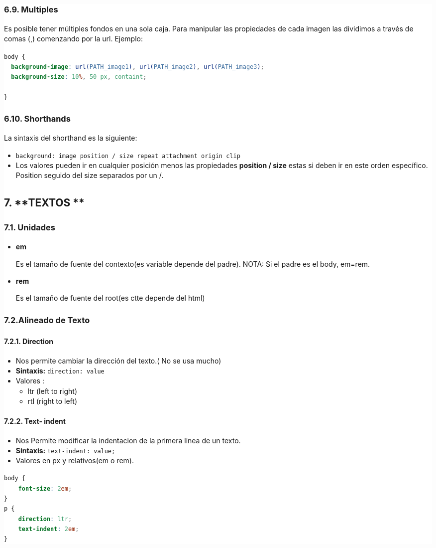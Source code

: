 ### **6.9. Multiples**

Es posible tener múltiples fondos en una sola caja. Para manipular las propiedades de cada imagen las dividimos a través de comas (,) comenzando por la url. Ejemplo:

```css
body {
  background-image: url(PATH_image1), url(PATH_image2), url(PATH_image3);
  background-size: 10%, 50 px, containt;

}
```

### **6.10. Shorthands**

La sintaxis del shorthand es la siguiente: 

- `background: image position / size repeat attachment origin clip`
- Los valores pueden ir en cualquier posición menos las propiedades **position / size** estas si deben ir en este orden específico. Position seguido del size separados por un /.



## **7.**   **TEXTOS **

### **7.1. Unidades**

- **em**

  Es el tamaño de fuente del contexto(es variable depende del padre). NOTA: Si el padre es el body, em=rem.

- **rem**

  Es el tamaño de fuente del root(es ctte depende del html)

### **7.2.Alineado de Texto** 

#### **7.2.1. Direction**

- Nos permite cambiar la dirección del texto.( No se usa mucho)
- **Sintaxis:** `direction: value`
- Valores :
  - ltr (left to right)
  - rtl (right to left)

#### **7.2.2. Text- indent**

- Nos Permite modificar la indentacion de la primera linea de un texto.
- **Sintaxis:** `text-indent: value;`
- Valores en px y relativos(em o rem).

```css
body {
    font-size: 2em;
}
p {
    direction: ltr; 
    text-indent: 2em;
}
```
